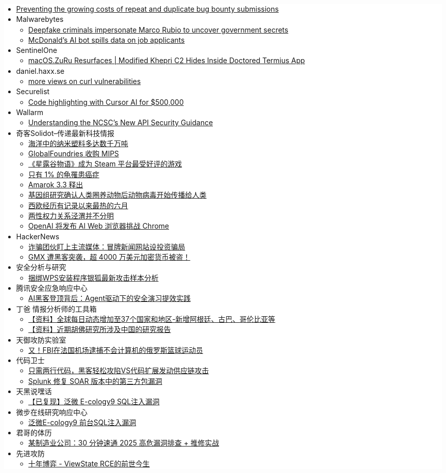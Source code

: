   - [Preventing the growing costs of repeat and duplicate bug bounty submissions](https://www.intigriti.com/blog/business-insights/preventing-the-growing-costs-of-repeat-and-duplicate-bug-bounty-submissions)
- Malwarebytes
  - [Deepfake criminals impersonate Marco Rubio to uncover government secrets](https://www.malwarebytes.com/blog/news/2025/07/deepfake-criminals-impersonate-marco-rubio-to-uncover-government-secrets)
  - [McDonald&#8217;s AI bot spills data on job applicants](https://www.malwarebytes.com/blog/news/2025/07/mcdonalds-ai-bot-spills-data-on-job-applicants)
- SentinelOne
  - [macOS.ZuRu Resurfaces | Modified Khepri C2 Hides Inside Doctored Termius App](https://www.sentinelone.com/blog/macos-zuru-resurfaces-modified-khepri-c2-hides-inside-doctored-termius-app/)
- daniel.haxx.se
  - [more views on curl vulnerabilities](https://daniel.haxx.se/blog/2025/07/10/more-views-on-curl-vulnerabilities/)
- Securelist
  - [Code highlighting with Cursor AI for $500,000](https://securelist.com/open-source-package-for-cursor-ai-turned-into-a-crypto-heist/116908/)
- Wallarm
  - [Understanding the NCSC’s New API Security Guidance](https://lab.wallarm.com/understanding-ncscs-new-api-security-guidance/)
- 奇客Solidot–传递最新科技情报
  - [海洋中的纳米塑料多达数千万吨](https://www.solidot.org/story?sid=81770)
  - [GlobalFoundries 收购 MIPS](https://www.solidot.org/story?sid=81769)
  - [《星露谷物语》成为 Steam 平台最受好评的游戏](https://www.solidot.org/story?sid=81768)
  - [只有 1% 的龟罹患癌症](https://www.solidot.org/story?sid=81767)
  - [Amarok 3.3 释出](https://www.solidot.org/story?sid=81766)
  - [基因组研究确认人类圈养动物后动物病毒开始传播给人类](https://www.solidot.org/story?sid=81765)
  - [西欧经历有记录以来最热的六月](https://www.solidot.org/story?sid=81764)
  - [两性权力关系泾渭并不分明](https://www.solidot.org/story?sid=81763)
  - [OpenAI 将发布 AI Web 浏览器挑战 Chrome](https://www.solidot.org/story?sid=81762)
- HackerNews
  - [诈骗团伙盯上主流媒体：冒牌新闻网站设投资骗局](https://hackernews.cc/archives/59694)
  - [GMX 遭黑客突袭，超 4000 万美元加密货币被盗！](https://hackernews.cc/archives/59692)
- 安全分析与研究
  - [捆绑WPS安装程序银狐最新攻击样本分析](https://mp.weixin.qq.com/s?__biz=MzA4ODEyODA3MQ==&mid=2247492702&idx=1&sn=89ac40ba21680028bcdd90f498558299)
- 腾讯安全应急响应中心
  - [AI黑客登顶背后：Agent驱动下的安全演习提效实践](https://mp.weixin.qq.com/s?__biz=MjM5NzE1NjA0MQ==&mid=2651207276&idx=1&sn=a0c82fee997313619a6b515b6d83bc1b)
- 丁爸 情报分析师的工具箱
  - [【资料】全球每日动态增加至37个国家和地区-新增阿根廷、古巴、哥伦比亚等](https://mp.weixin.qq.com/s?__biz=MzI2MTE0NTE3Mw==&mid=2651151048&idx=1&sn=63d59d9c7242852f6954f4f614ecca58)
  - [【资料】近期胡佛研究所涉及中国的研究报告](https://mp.weixin.qq.com/s?__biz=MzI2MTE0NTE3Mw==&mid=2651151048&idx=2&sn=b9696b705788d23edcf485fae08268c0)
- 天御攻防实验室
  - [又！FBI在法国机场逮捕不会计算机的俄罗斯篮球运动员](https://mp.weixin.qq.com/s?__biz=MzU0MzgyMzM2Nw==&mid=2247486429&idx=1&sn=d85db9681cb888301c90b28c0e23e5e2)
- 代码卫士
  - [只需两行代码，黑客轻松攻陷VS代码扩展发动供应链攻击](https://mp.weixin.qq.com/s?__biz=MzI2NTg4OTc5Nw==&mid=2247523537&idx=1&sn=ad991565aec569ec2b00530695008c0d)
  - [Splunk 修复 SOAR 版本中的第三方包漏洞](https://mp.weixin.qq.com/s?__biz=MzI2NTg4OTc5Nw==&mid=2247523537&idx=2&sn=5d168afda91b79b08357b3c4cc3f579d)
- 天黑说嘿话
  - [【已复现】泛微 E-cology9 SQL注入漏洞](https://mp.weixin.qq.com/s?__biz=MzI5NTQ5MTAzMA==&mid=2247484507&idx=1&sn=bdd96d70bb0af4746b561264f05e1d2c)
- 微步在线研究响应中心
  - [泛微E-cology9 前台SQL注入漏洞](https://mp.weixin.qq.com/s?__biz=Mzg5MTc3ODY4Mw==&mid=2247507841&idx=1&sn=cfa2847a732b4051019158b1f166e27f)
- 君哥的体历
  - [某制造业公司：30 分钟速通 2025 高危漏洞排查 + 推修实战](https://mp.weixin.qq.com/s?__biz=MzI2MjQ1NTA4MA==&mid=2247492149&idx=1&sn=0049b56198aaeb2be7adf60b3a8a13f4)
- 先进攻防
  - [十年博弈 - ViewState RCE的前世今生](https://mp.weixin.qq.com/s?__biz=MzI1MDA1MjcxMw==&mid=2649908542&idx=1&sn=83623032b333f88591df7b0a6e59b3b9)